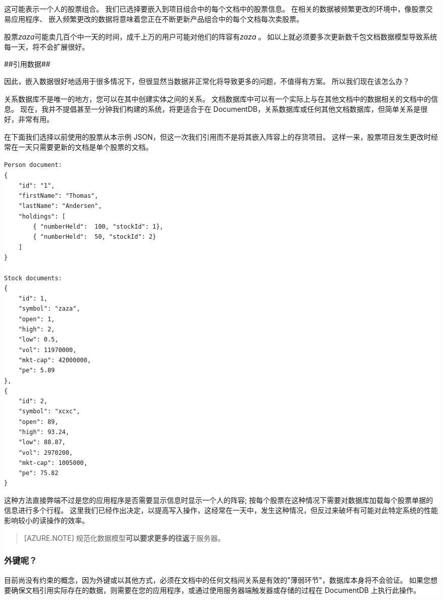 这可能表示一个人的股票组合。 我们已选择要嵌入到项目组合中的每个文档中的股票信息。 在相关的数据被频繁更改的环境中，像股票交易应用程序、 嵌入频繁更改的数据将意味着您正在不断更新产品组合中的每个文档每次卖股票。

股票*zaza*可能卖几百个中一天的时间，成千上万的用户可能对他们的阵容有*zaza* 。 如以上就必须要多次更新数千包文档数据模型导致系统每一天，将不会扩展很好。 

##<a id="Refer"></a>引用数据##

因此，嵌入数据很好地适用于很多情况下，但很显然当数据非正常化将导致更多的问题，不值得有方案。 所以我们现在该怎么办？ 

关系数据库不是唯一的地方，您可以在其中创建实体之间的关系。 文档数据库中可以有一个实际上与在其他文档中的数据相关的文档中的信息。 现在，我并不提倡甚至一分钟我们构建的系统，将更适合于在 DocumentDB，关系数据库或任何其他文档数据库，但简单关系是很好，非常有用。 

在下面我们选择以前使用的股票从本示例 JSON，但这一次我们引用而不是将其嵌入阵容上的存货项目。 这样一来，股票项目发生更改时经常在一天只需要更新的文档是单个股票的文档。 

    Person document:
    {
        "id": "1",
        "firstName": "Thomas",
        "lastName": "Andersen",
        "holdings": [
            { "numberHeld":  100, "stockId": 1},
            { "numberHeld":  50, "stockId": 2}
        ]
    }
    
    Stock documents:
    {
        "id": 1,
        "symbol": "zaza",
        "open": 1,
        "high": 2,
        "low": 0.5,
        "vol": 11970000,
        "mkt-cap": 42000000,
        "pe": 5.89
    },
    {
        "id": 2,
        "symbol": "xcxc",
        "open": 89,
        "high": 93.24,
        "low": 88.87,
        "vol": 2970200,
        "mkt-cap": 1005000,
        "pe": 75.82
    }
    

这种方法直接弊端不过是您的应用程序是否需要显示信息时显示一个人的阵容; 按每个股票在这种情况下需要对数据库加载每个股票单据的信息进行多个行程。 这里我们已经作出决定，以提高写入操作，这经常在一天中，发生这种情况，但反过来破坏有可能对此特定系统的性能影响较小的读操作的效率。

> [AZURE.NOTE] 规范化数据模型**可以要求更多的往返**于服务器。

### 外键呢？
目前尚没有约束的概念，因为外键或以其他方式，必须在文档中的任何文档间关系是有效的"薄弱环节"，数据库本身将不会验证。 如果您想要确保文档引用实际存在的数据，则需要在您的应用程序，或通过使用服务器端触发器或存储的过程在 DocumentDB 上执行此操作。
